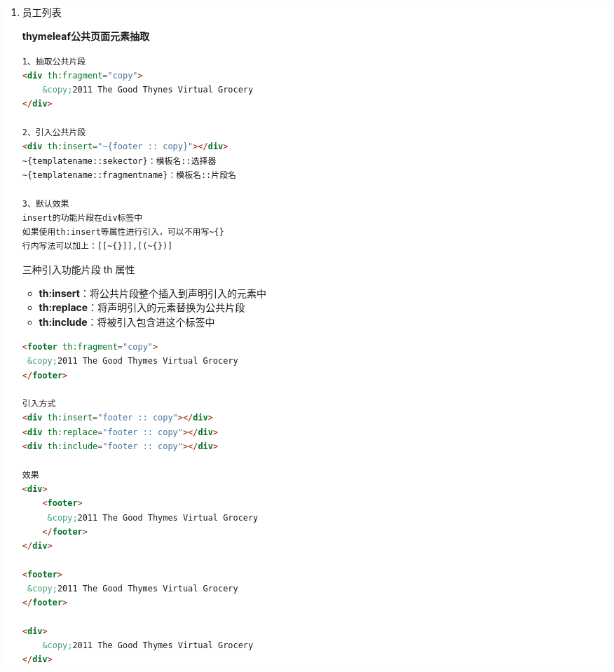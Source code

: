    

1. 员工列表

   **thymeleaf公共页面元素抽取**

   ```html
   1、抽取公共片段
   <div th:fragment="copy">
       &copy;2011 The Good Thynes Virtual Grocery
   </div>
   
   2、引入公共片段
   <div th:insert="~{footer :: copy}"></div>
   ~{templatename::sekector}：模板名::选择器
   ~{templatename::fragmentname}：模板名::片段名
   
   3、默认效果
   insert的功能片段在div标签中
   如果使用th:insert等属性进行引入，可以不用写~{}
   行内写法可以加上：[[~{}]],[(~{})]
   ```

    

   三种引入功能片段 th 属性

   - **th:insert**：将公共片段整个插入到声明引入的元素中
   - **th:replace**：将声明引入的元素替换为公共片段
   - **th:include**：将被引入包含进这个标签中

   ```html
   <footer th:fragment="copy">
   	&copy;2011 The Good Thymes Virtual Grocery
   </footer>
   
   引入方式
   <div th:insert="footer :: copy"></div>
   <div th:replace="footer :: copy"></div>
   <div th:include="footer :: copy"></div>
   
   效果
   <div>
       <footer>
       	&copy;2011 The Good Thymes Virtual Grocery
       </footer>
   </div>
   
   <footer>
   	&copy;2011 The Good Thymes Virtual Grocery
   </footer>
   
   <div>
       &copy;2011 The Good Thymes Virtual Grocery
   </div>
   ```
